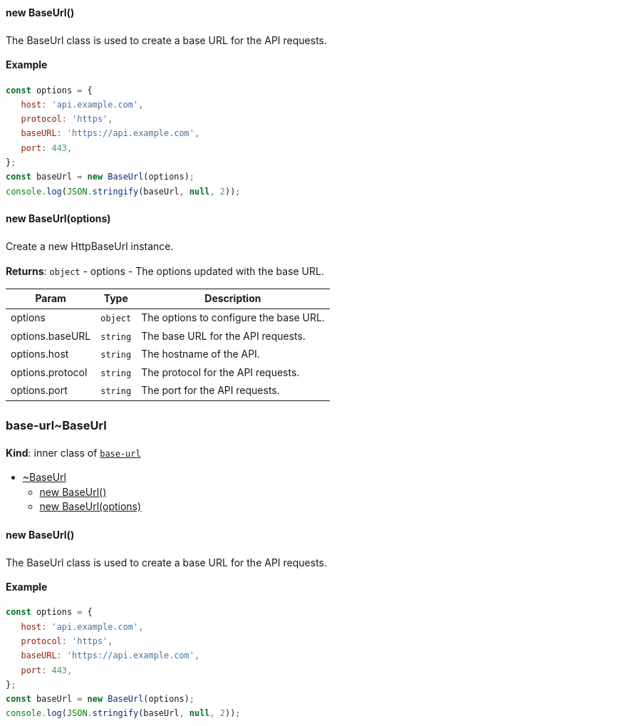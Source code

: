 <a name="new_module_base-url..BaseUrl_new"></a>

#### new BaseUrl()
The BaseUrl class is used to create a base URL for the API requests.

**Example**  
```javascript
const options = {
   host: 'api.example.com',
   protocol: 'https',
   baseURL: 'https://api.example.com',
   port: 443,
};
const baseUrl = new BaseUrl(options);
console.log(JSON.stringify(baseUrl, null, 2));
```
<a name="new_module_base-url..BaseUrl_new"></a>

#### new BaseUrl(options)
Create a new HttpBaseUrl instance.

**Returns**: <code>object</code> - options - The options updated with the base URL.  

| Param | Type | Description |
| --- | --- | --- |
| options | <code>object</code> | The options to configure the base URL. |
| options.baseURL | <code>string</code> | The base URL for the API requests. |
| options.host | <code>string</code> | The hostname of the API. |
| options.protocol | <code>string</code> | The protocol for the API requests. |
| options.port | <code>string</code> | The port for the API requests. |

<a name="module_base-url..BaseUrl"></a>

### base-url~BaseUrl
**Kind**: inner class of [<code>base-url</code>](#module_base-url)  

* [~BaseUrl](#module_base-url..BaseUrl)
    * [new BaseUrl()](#new_module_base-url..BaseUrl_new)
    * [new BaseUrl(options)](#new_module_base-url..BaseUrl_new)

<a name="new_module_base-url..BaseUrl_new"></a>

#### new BaseUrl()
The BaseUrl class is used to create a base URL for the API requests.

**Example**  
```javascript
const options = {
   host: 'api.example.com',
   protocol: 'https',
   baseURL: 'https://api.example.com',
   port: 443,
};
const baseUrl = new BaseUrl(options);
console.log(JSON.stringify(baseUrl, null, 2));
```
<a name="new_module_base-url..BaseUrl_new"></a>
